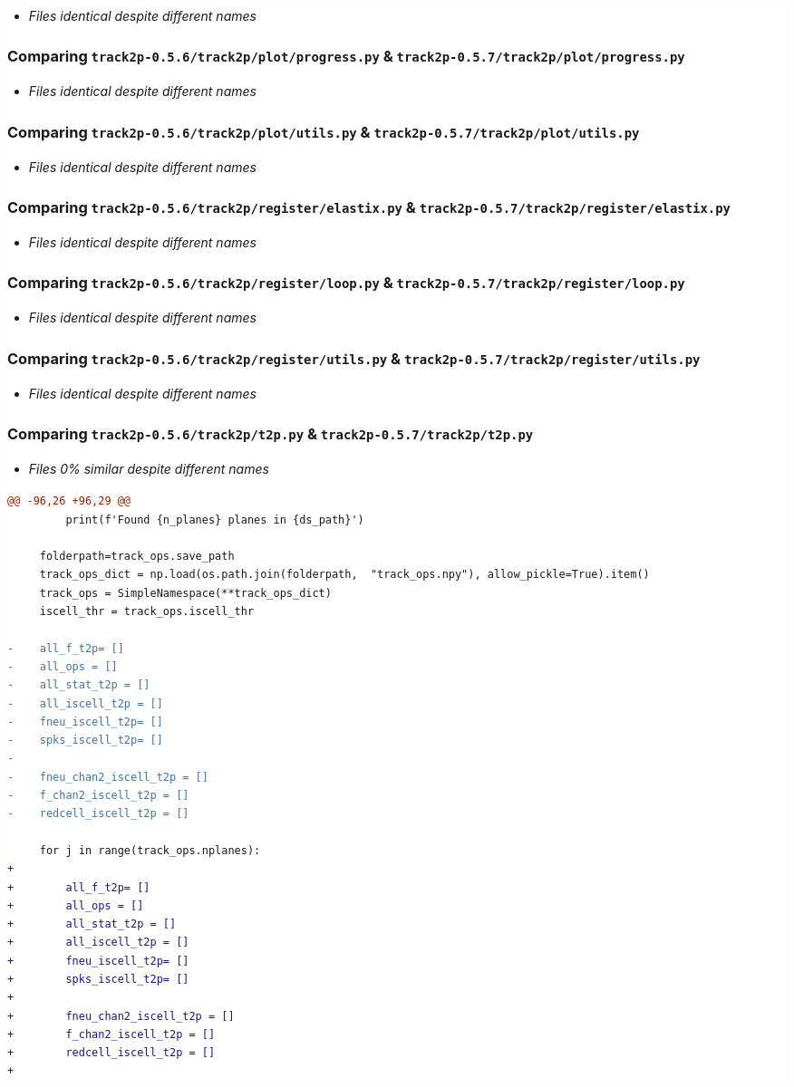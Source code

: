  * *Files identical despite different names*

### Comparing `track2p-0.5.6/track2p/plot/progress.py` & `track2p-0.5.7/track2p/plot/progress.py`

 * *Files identical despite different names*

### Comparing `track2p-0.5.6/track2p/plot/utils.py` & `track2p-0.5.7/track2p/plot/utils.py`

 * *Files identical despite different names*

### Comparing `track2p-0.5.6/track2p/register/elastix.py` & `track2p-0.5.7/track2p/register/elastix.py`

 * *Files identical despite different names*

### Comparing `track2p-0.5.6/track2p/register/loop.py` & `track2p-0.5.7/track2p/register/loop.py`

 * *Files identical despite different names*

### Comparing `track2p-0.5.6/track2p/register/utils.py` & `track2p-0.5.7/track2p/register/utils.py`

 * *Files identical despite different names*

### Comparing `track2p-0.5.6/track2p/t2p.py` & `track2p-0.5.7/track2p/t2p.py`

 * *Files 0% similar despite different names*

```diff
@@ -96,26 +96,29 @@
         print(f'Found {n_planes} planes in {ds_path}')
 
     folderpath=track_ops.save_path
     track_ops_dict = np.load(os.path.join(folderpath,  "track_ops.npy"), allow_pickle=True).item()
     track_ops = SimpleNamespace(**track_ops_dict)
     iscell_thr = track_ops.iscell_thr
 
-    all_f_t2p= []
-    all_ops = []
-    all_stat_t2p = []
-    all_iscell_t2p = []
-    fneu_iscell_t2p= []
-    spks_iscell_t2p= []
-    
-    fneu_chan2_iscell_t2p = []
-    f_chan2_iscell_t2p = []
-    redcell_iscell_t2p = []
 
     for j in range(track_ops.nplanes):
+        
+        all_f_t2p= []
+        all_ops = []
+        all_stat_t2p = []
+        all_iscell_t2p = []
+        fneu_iscell_t2p= []
+        spks_iscell_t2p= []
+        
+        fneu_chan2_iscell_t2p = []
+        f_chan2_iscell_t2p = []
+        redcell_iscell_t2p = []
+            
```